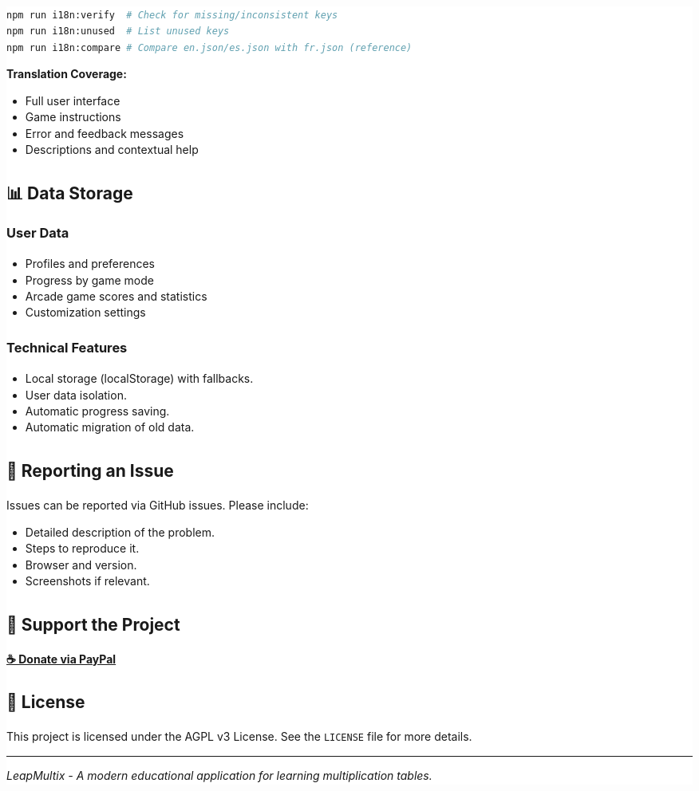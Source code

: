 ```bash
npm run i18n:verify  # Check for missing/inconsistent keys
npm run i18n:unused  # List unused keys
npm run i18n:compare # Compare en.json/es.json with fr.json (reference)
```

**Translation Coverage:**

- Full user interface
- Game instructions
- Error and feedback messages
- Descriptions and contextual help

## 📊 Data Storage

### User Data

- Profiles and preferences
- Progress by game mode
- Arcade game scores and statistics
- Customization settings

### Technical Features

- Local storage (localStorage) with fallbacks.
- User data isolation.
- Automatic progress saving.
- Automatic migration of old data.

## 🐛 Reporting an Issue

Issues can be reported via GitHub issues. Please include:

- Detailed description of the problem.
- Steps to reproduce it.
- Browser and version.
- Screenshots if relevant.

## 💝 Support the Project

**[☕ Donate via PayPal](https://paypal.me/jls)**

## 📄 License

This project is licensed under the AGPL v3 License. See the `LICENSE` file for more details.

---

_LeapMultix - A modern educational application for learning multiplication tables._
